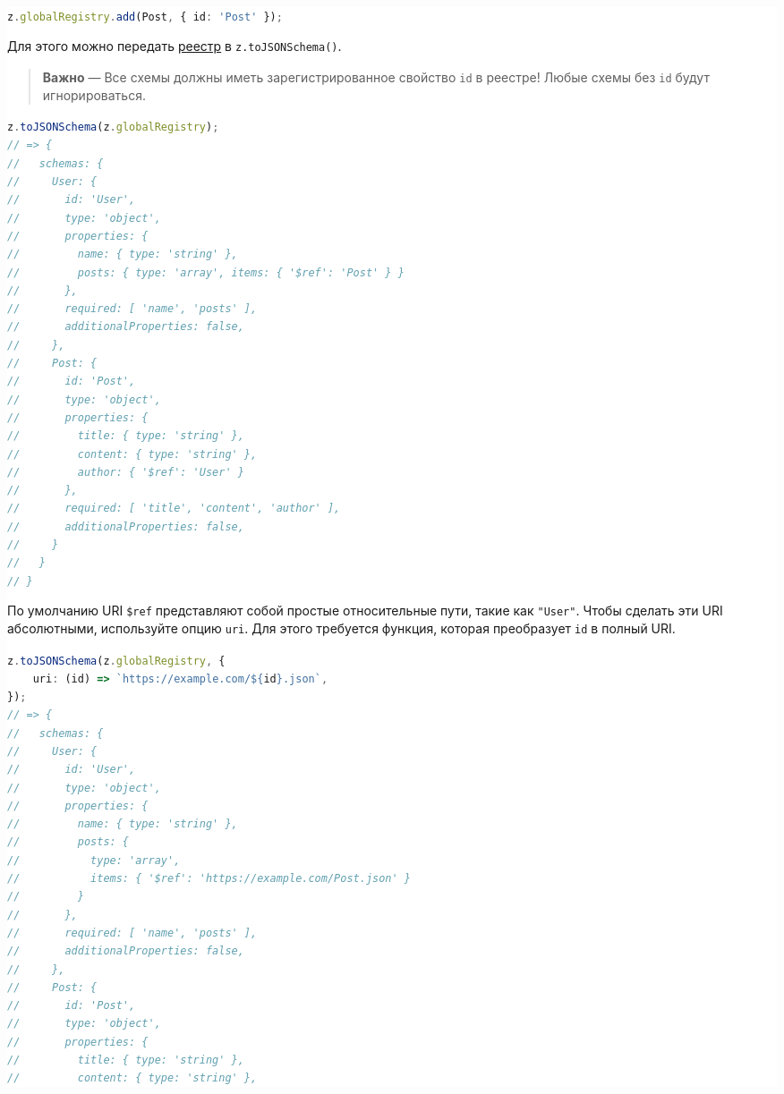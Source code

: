 ```ts
z.globalRegistry.add(Post, { id: 'Post' });
```

Для этого можно передать [реестр](./metadata.md#registries) в `z.toJSONSchema()`.

> **Важно** — Все схемы должны иметь зарегистрированное свойство `id` в реестре! Любые схемы без `id` будут игнорироваться.

```ts
z.toJSONSchema(z.globalRegistry);
// => {
//   schemas: {
//     User: {
//       id: 'User',
//       type: 'object',
//       properties: {
//         name: { type: 'string' },
//         posts: { type: 'array', items: { '$ref': 'Post' } }
//       },
//       required: [ 'name', 'posts' ],
//       additionalProperties: false,
//     },
//     Post: {
//       id: 'Post',
//       type: 'object',
//       properties: {
//         title: { type: 'string' },
//         content: { type: 'string' },
//         author: { '$ref': 'User' }
//       },
//       required: [ 'title', 'content', 'author' ],
//       additionalProperties: false,
//     }
//   }
// }
```

По умолчанию URI `$ref` представляют собой простые относительные пути, такие как `"User"`. Чтобы сделать эти URI абсолютными, используйте опцию `uri`. Для этого требуется функция, которая преобразует `id` в полный URI.

```ts
z.toJSONSchema(z.globalRegistry, {
    uri: (id) => `https://example.com/${id}.json`,
});
// => {
//   schemas: {
//     User: {
//       id: 'User',
//       type: 'object',
//       properties: {
//         name: { type: 'string' },
//         posts: {
//           type: 'array',
//           items: { '$ref': 'https://example.com/Post.json' }
//         }
//       },
//       required: [ 'name', 'posts' ],
//       additionalProperties: false,
//     },
//     Post: {
//       id: 'Post',
//       type: 'object',
//       properties: {
//         title: { type: 'string' },
//         content: { type: 'string' },
```